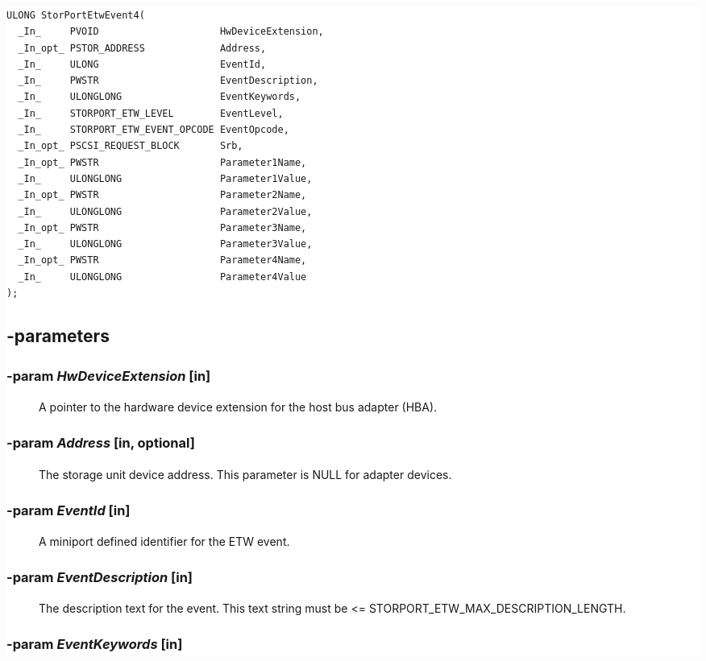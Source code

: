 ````
ULONG StorPortEtwEvent4(
  _In_     PVOID                     HwDeviceExtension,
  _In_opt_ PSTOR_ADDRESS             Address,
  _In_     ULONG                     EventId,
  _In_     PWSTR                     EventDescription,
  _In_     ULONGLONG                 EventKeywords,
  _In_     STORPORT_ETW_LEVEL        EventLevel,
  _In_     STORPORT_ETW_EVENT_OPCODE EventOpcode,
  _In_opt_ PSCSI_REQUEST_BLOCK       Srb,
  _In_opt_ PWSTR                     Parameter1Name,
  _In_     ULONGLONG                 Parameter1Value,
  _In_opt_ PWSTR                     Parameter2Name,
  _In_     ULONGLONG                 Parameter2Value,
  _In_opt_ PWSTR                     Parameter3Name,
  _In_     ULONGLONG                 Parameter3Value,
  _In_opt_ PWSTR                     Parameter4Name,
  _In_     ULONGLONG                 Parameter4Value
);
````


## -parameters
<dl>

### -param <i>HwDeviceExtension</i> [in]

<dd>
<p>A pointer to the hardware device extension for the host bus adapter (HBA).</p>
</dd>

### -param <i>Address</i> [in, optional]

<dd>
<p>The storage unit device address. This parameter is NULL for adapter devices.</p>
</dd>

### -param <i>EventId</i> [in]

<dd>
<p>A miniport defined identifier for the ETW event.</p>
</dd>

### -param <i>EventDescription</i> [in]

<dd>
<p>The description text for the event. This text string must be &lt;= STORPORT_ETW_MAX_DESCRIPTION_LENGTH.</p>
</dd>

### -param <i>EventKeywords</i> [in]
